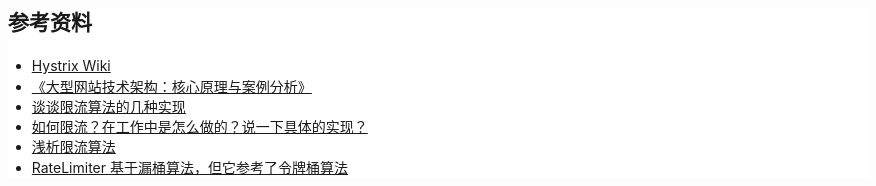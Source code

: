 ## 参考资料

- [Hystrix Wiki](https://github.com/Netflix/Hystrix/wiki)
- [《大型网站技术架构：核心原理与案例分析》](https://item.jd.com/11322972.html)
- [谈谈限流算法的几种实现](https://www.jianshu.com/p/76cc8ba5ca91)
- [如何限流？在工作中是怎么做的？说一下具体的实现？](https://github.com/doocs/advanced-java/blob/master/docs/high-concurrency/huifer-how-to-limit-current.md)
- [浅析限流算法](https://gongfukangee.github.io/2019/04/04/Limit/)
- [RateLimiter 基于漏桶算法，但它参考了令牌桶算法](https://blog.csdn.net/forezp/article/details/100060686)
